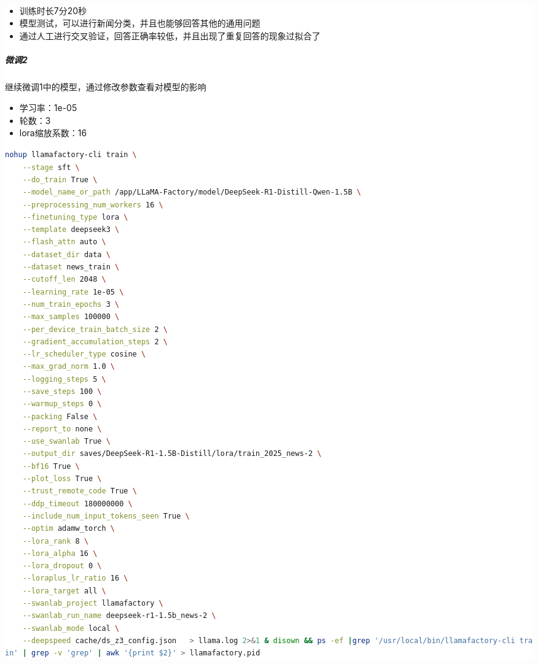 - 训练时长7分20秒
- 模型测试，可以进行新闻分类，并且也能够回答其他的通用问题
- 通过人工进行交叉验证，回答正确率较低，并且出现了重复回答的现象过拟合了

##### 微调2

继续微调1中的模型，通过修改参数查看对模型的影响

- 学习率：1e-05
- 轮数：3
- lora缩放系数：16

```sh
nohup llamafactory-cli train \
    --stage sft \
    --do_train True \
    --model_name_or_path /app/LLaMA-Factory/model/DeepSeek-R1-Distill-Qwen-1.5B \
    --preprocessing_num_workers 16 \
    --finetuning_type lora \
    --template deepseek3 \
    --flash_attn auto \
    --dataset_dir data \
    --dataset news_train \
    --cutoff_len 2048 \
    --learning_rate 1e-05 \
    --num_train_epochs 3 \
    --max_samples 100000 \
    --per_device_train_batch_size 2 \
    --gradient_accumulation_steps 2 \
    --lr_scheduler_type cosine \
    --max_grad_norm 1.0 \
    --logging_steps 5 \
    --save_steps 100 \
    --warmup_steps 0 \
    --packing False \
    --report_to none \
    --use_swanlab True \
    --output_dir saves/DeepSeek-R1-1.5B-Distill/lora/train_2025_news-2 \
    --bf16 True \
    --plot_loss True \
    --trust_remote_code True \
    --ddp_timeout 180000000 \
    --include_num_input_tokens_seen True \
    --optim adamw_torch \
    --lora_rank 8 \
    --lora_alpha 16 \
    --lora_dropout 0 \
    --loraplus_lr_ratio 16 \
    --lora_target all \
    --swanlab_project llamafactory \
    --swanlab_run_name deepseek-r1-1.5b_news-2 \
    --swanlab_mode local \
    --deepspeed cache/ds_z3_config.json   > llama.log 2>&1 & disown && ps -ef |grep '/usr/local/bin/llamafactory-cli train' | grep -v 'grep' | awk '{print $2}' > llamafactory.pid
```
